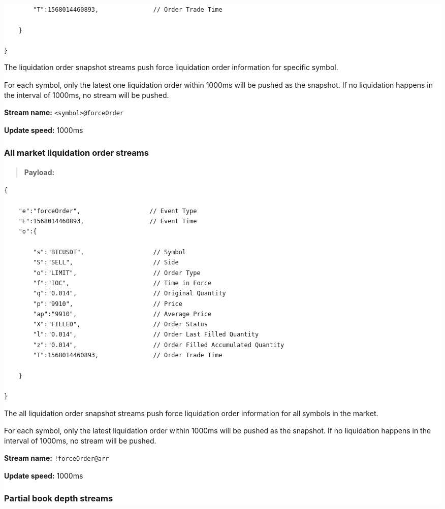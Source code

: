 ```
		"T":1568014460893,          	 // Order Trade Time
	
	}

}
```

The liquidation order snapshot streams push force liquidation order information for specific symbol.

For each symbol, only the latest one liquidation order within 1000ms will be pushed as the snapshot. If no liquidation happens in the interval of 1000ms, no stream will be pushed.

**Stream name:**  `<symbol>@forceOrder`

**Update speed:** 1000ms

### All market liquidation order streams

> **Payload:**

```
{

	"e":"forceOrder",                   // Event Type
	"E":1568014460893,                  // Event Time
	"o":{
	
		"s":"BTCUSDT",                   // Symbol
		"S":"SELL",                      // Side
		"o":"LIMIT",                     // Order Type
		"f":"IOC",                       // Time in Force
		"q":"0.014",                     // Original Quantity
		"p":"9910",                      // Price
		"ap":"9910",                     // Average Price
		"X":"FILLED",                    // Order Status
		"l":"0.014",                     // Order Last Filled Quantity
		"z":"0.014",                     // Order Filled Accumulated Quantity
		"T":1568014460893,          	 // Order Trade Time
	
	}

}
```

The all liquidation order snapshot streams push force liquidation order information for all symbols in the market.

For each symbol, only the latest liquidation order within 1000ms will be pushed as the snapshot. If no liquidation happens in the interval of 1000ms, no stream will be pushed.

**Stream name:** `!forceOrder@arr`

**Update speed:** 1000ms

### Partial book depth streams
